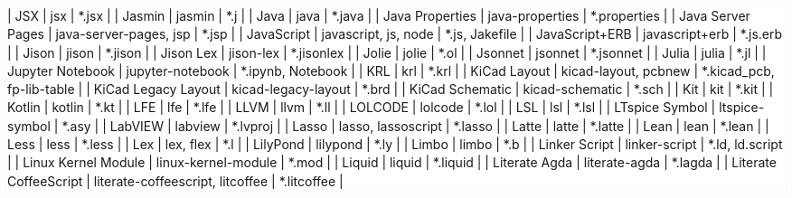 | JSX                                | jsx                                          | *.jsx                     |
| Jasmin                             | jasmin                                       | *.j                       |
| Java                               | java                                         | *.java                    |
| Java Properties                    | java-properties                              | *.properties              |
| Java Server Pages                  | java-server-pages, jsp                       | *.jsp                     |
| JavaScript                         | javascript, js, node                         | *.js, Jakefile            |
| JavaScript+ERB                     | javascript+erb                               | *.js.erb                  |
| Jison                              | jison                                        | *.jison                   |
| Jison Lex                          | jison-lex                                    | *.jisonlex                |
| Jolie                              | jolie                                        | *.ol                      |
| Jsonnet                            | jsonnet                                      | *.jsonnet                 |
| Julia                              | julia                                        | *.jl                      |
| Jupyter Notebook                   | jupyter-notebook                             | *.ipynb, Notebook         |
| KRL                                | krl                                          | *.krl                     |
| KiCad Layout                       | kicad-layout, pcbnew                         | *.kicad_pcb, fp-lib-table |
| KiCad Legacy Layout                | kicad-legacy-layout                          | *.brd                     |
| KiCad Schematic                    | kicad-schematic                              | *.sch                     |
| Kit                                | kit                                          | *.kit                     |
| Kotlin                             | kotlin                                       | *.kt                      |
| LFE                                | lfe                                          | *.lfe                     |
| LLVM                               | llvm                                         | *.ll                      |
| LOLCODE                            | lolcode                                      | *.lol                     |
| LSL                                | lsl                                          | *.lsl                     |
| LTspice Symbol                     | ltspice-symbol                               | *.asy                     |
| LabVIEW                            | labview                                      | *.lvproj                  |
| Lasso                              | lasso, lassoscript                           | *.lasso                   |
| Latte                              | latte                                        | *.latte                   |
| Lean                               | lean                                         | *.lean                    |
| Less                               | less                                         | *.less                    |
| Lex                                | lex, flex                                    | *.l                       |
| LilyPond                           | lilypond                                     | *.ly                      |
| Limbo                              | limbo                                        | *.b                       |
| Linker Script                      | linker-script                                | *.ld, ld.script           |
| Linux Kernel Module                | linux-kernel-module                          | *.mod                     |
| Liquid                             | liquid                                       | *.liquid                  |
| Literate Agda                      | literate-agda                                | *.lagda                   |
| Literate CoffeeScript              | literate-coffeescript, litcoffee             | *.litcoffee               |